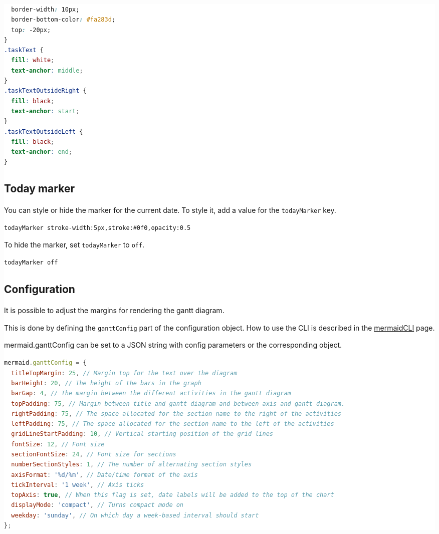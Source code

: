 ```css
  border-width: 10px;
  border-bottom-color: #fa283d;
  top: -20px;
}
.taskText {
  fill: white;
  text-anchor: middle;
}
.taskTextOutsideRight {
  fill: black;
  text-anchor: start;
}
.taskTextOutsideLeft {
  fill: black;
  text-anchor: end;
}
```

## Today marker

You can style or hide the marker for the current date. To style it, add a value for the `todayMarker` key.

```
todayMarker stroke-width:5px,stroke:#0f0,opacity:0.5
```

To hide the marker, set `todayMarker` to `off`.

```
todayMarker off
```

## Configuration

It is possible to adjust the margins for rendering the gantt diagram.

This is done by defining the `ganttConfig` part of the configuration object.
How to use the CLI is described in the [mermaidCLI](../config/mermaidCLI.md) page.

mermaid.ganttConfig can be set to a JSON string with config parameters or the corresponding object.

```javascript
mermaid.ganttConfig = {
  titleTopMargin: 25, // Margin top for the text over the diagram
  barHeight: 20, // The height of the bars in the graph
  barGap: 4, // The margin between the different activities in the gantt diagram
  topPadding: 75, // Margin between title and gantt diagram and between axis and gantt diagram.
  rightPadding: 75, // The space allocated for the section name to the right of the activities
  leftPadding: 75, // The space allocated for the section name to the left of the activities
  gridLineStartPadding: 10, // Vertical starting position of the grid lines
  fontSize: 12, // Font size
  sectionFontSize: 24, // Font size for sections
  numberSectionStyles: 1, // The number of alternating section styles
  axisFormat: '%d/%m', // Date/time format of the axis
  tickInterval: '1 week', // Axis ticks
  topAxis: true, // When this flag is set, date labels will be added to the top of the chart
  displayMode: 'compact', // Turns compact mode on
  weekday: 'sunday', // On which day a week-based interval should start
};
```
